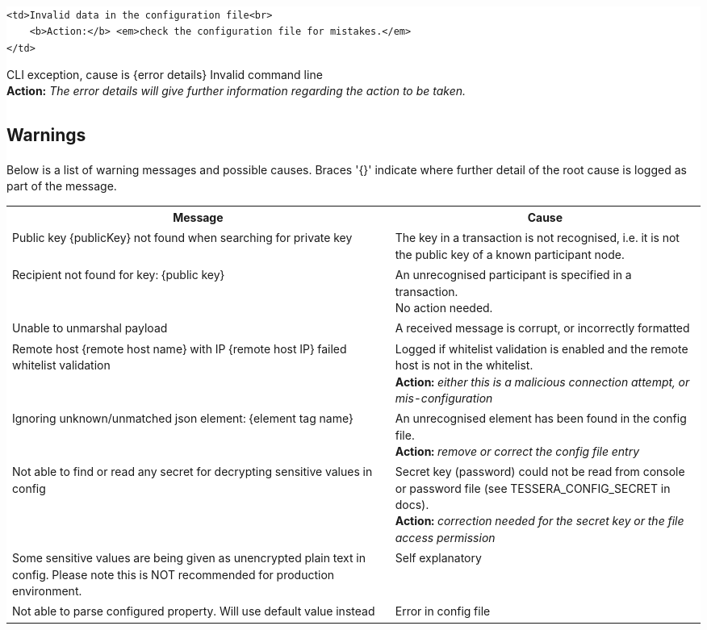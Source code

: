     <td>Invalid data in the configuration file<br>
        <b>Action:</b> <em>check the configuration file for mistakes.</em>
    </td>
</tr>
<tr>
    <td>CLI exception, cause is {error details}</td>
    <td>Invalid command line<br>
        <b>Action:</b> <em>The error details will give further information regarding the action to be taken.</em>
    </td>
</tr>
</table>

## Warnings
Below is a list of warning messages and possible causes. Braces '{}' indicate where further detail of the root cause is logged as part of the message.

<table>
<tr>
    <th>Message</th>
    <th>Cause</th>
</tr>
<tr>
    <td>Public key {publicKey} not found when searching for private key</td>
    <td>The key in a transaction is not recognised, i.e. it is not the public key of a known participant node.</td>
</tr>
<tr>
    <td>Recipient not found for key: {public key}</td>
    <td>An unrecognised participant is specified in a transaction.<br>No action needed.</td>
</tr>
<tr>
    <td>Unable to unmarshal payload</td>
    <td>A received message is corrupt, or incorrectly formatted</td>
</tr>
<tr>
    <td>Remote host {remote host name} with IP {remote host IP} failed whitelist validation</td>
    <td>Logged if whitelist validation is enabled and the remote host is not in the whitelist.<br>
        <b>Action:</b> <em>either this is a malicious connection attempt, or mis-configuration</em>
    </td>
</tr>
<tr>
    <td>Ignoring unknown/unmatched json element: {element tag name}</td>
    <td>An unrecognised element has been found in the config file.<br>
        <b>Action:</b> <em>remove or correct the config file entry</em>
    </td>
</tr>
<tr>
    <td>Not able to find or read any secret for decrypting sensitive values in config</td>
    <td>Secret key (password) could not be read from console or password file (see TESSERA_CONFIG_SECRET in docs).<br>
        <b>Action:</b> <em>correction needed for the secret key or the file access permission</em>
    </td>
</tr>
<tr>
    <td>Some sensitive values are being given as unencrypted plain text in config. Please note this is NOT recommended for production environment.</td>
    <td>Self explanatory</td>
</tr>
<tr>
    <td>Not able to parse configured property. Will use default value instead</td>
    <td>Error in config file</td>
</tr>